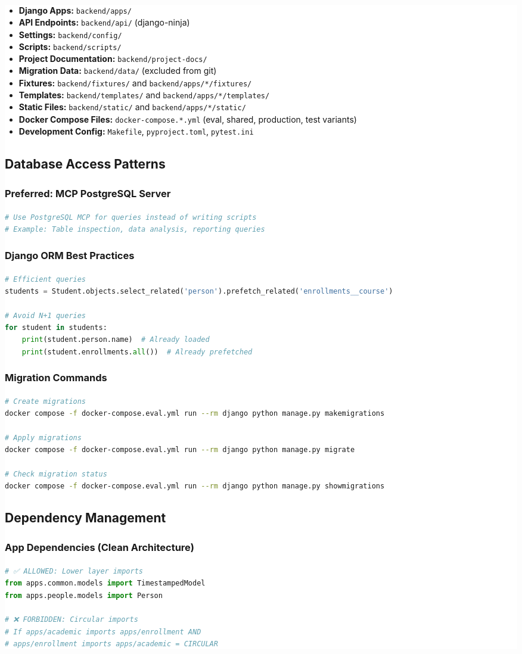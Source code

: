 - **Django Apps:** `backend/apps/`
- **API Endpoints:** `backend/api/` (django-ninja)
- **Settings:** `backend/config/`
- **Scripts:** `backend/scripts/`
- **Project Documentation:** `backend/project-docs/`
- **Migration Data:** `backend/data/` (excluded from git)
- **Fixtures:** `backend/fixtures/` and `backend/apps/*/fixtures/`
- **Templates:** `backend/templates/` and `backend/apps/*/templates/`
- **Static Files:** `backend/static/` and `backend/apps/*/static/`
- **Docker Compose Files:** `docker-compose.*.yml` (eval, shared, production, test variants)
- **Development Config:** `Makefile`, `pyproject.toml`, `pytest.ini`

## Database Access Patterns

### Preferred: MCP PostgreSQL Server

```python
# Use PostgreSQL MCP for queries instead of writing scripts
# Example: Table inspection, data analysis, reporting queries
```

### Django ORM Best Practices

```python
# Efficient queries
students = Student.objects.select_related('person').prefetch_related('enrollments__course')

# Avoid N+1 queries
for student in students:
    print(student.person.name)  # Already loaded
    print(student.enrollments.all())  # Already prefetched
```

### Migration Commands

```bash
# Create migrations
docker compose -f docker-compose.eval.yml run --rm django python manage.py makemigrations

# Apply migrations  
docker compose -f docker-compose.eval.yml run --rm django python manage.py migrate

# Check migration status
docker compose -f docker-compose.eval.yml run --rm django python manage.py showmigrations
```

## Dependency Management

### App Dependencies (Clean Architecture)

```python
# ✅ ALLOWED: Lower layer imports
from apps.common.models import TimestampedModel
from apps.people.models import Person

# ❌ FORBIDDEN: Circular imports
# If apps/academic imports apps/enrollment AND
# apps/enrollment imports apps/academic = CIRCULAR
```
